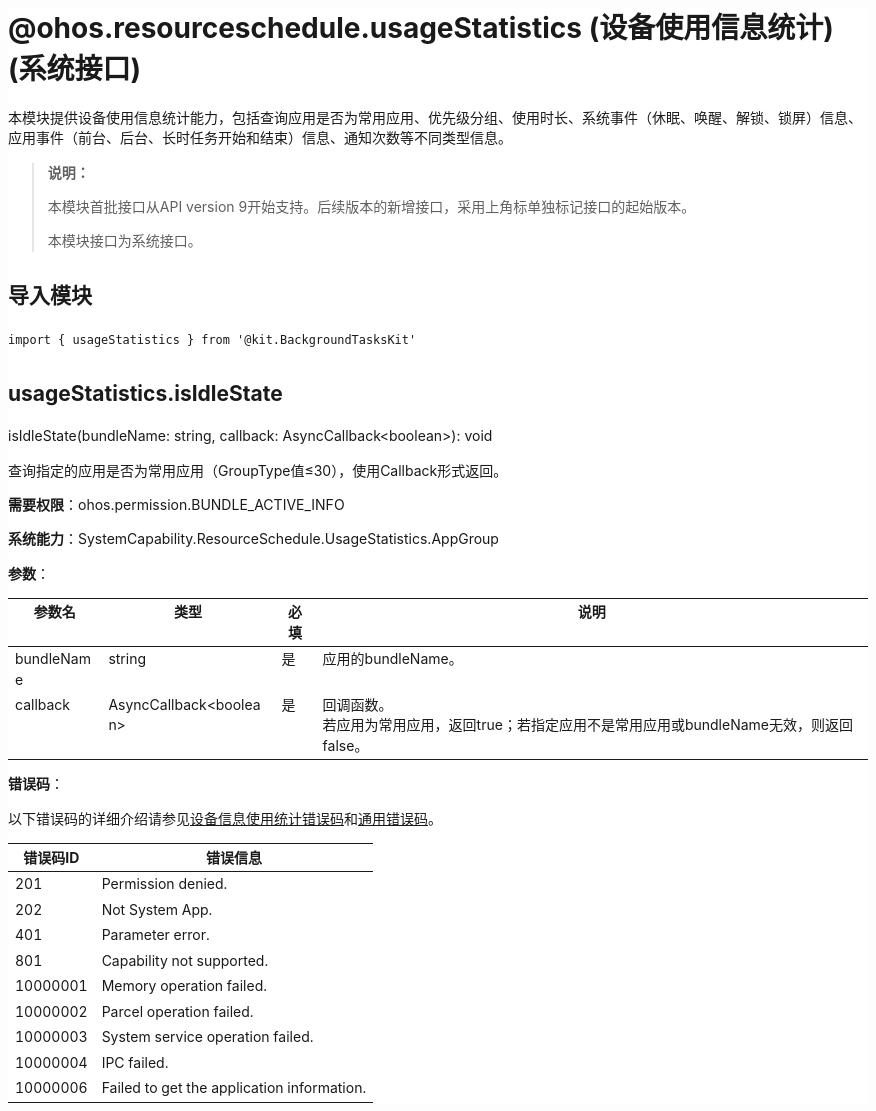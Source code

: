 # @ohos.resourceschedule.usageStatistics (设备使用信息统计)(系统接口)

本模块提供设备使用信息统计能力，包括查询应用是否为常用应用、优先级分组、使用时长、系统事件（休眠、唤醒、解锁、锁屏）信息、应用事件（前台、后台、长时任务开始和结束）信息、通知次数等不同类型信息。

> **说明：**
>
> 本模块首批接口从API version 9开始支持。后续版本的新增接口，采用上角标单独标记接口的起始版本。
>
> 本模块接口为系统接口。

## 导入模块

```
import { usageStatistics } from '@kit.BackgroundTasksKit'
```

## usageStatistics.isIdleState

isIdleState(bundleName: string, callback: AsyncCallback&lt;boolean&gt;): void

查询指定的应用是否为常用应用（GroupType值≤30），使用Callback形式返回。

**需要权限**：ohos.permission.BUNDLE_ACTIVE_INFO

**系统能力**：SystemCapability.ResourceSchedule.UsageStatistics.AppGroup

**参数**：

| 参数名        | 类型                           | 必填   | 说明                                       |
| ---------- | ---------------------------- | ---- | ---------------------------------------- |
| bundleName | string                       | 是    | 应用的bundleName。                           |
| callback   | AsyncCallback&lt;boolean&gt; | 是    | 回调函数。<br>若应用为常用应用，返回true；若指定应用不是常用应用或bundleName无效，则返回false。 |

**错误码**：

以下错误码的详细介绍请参见[设备信息使用统计错误码](errorcode-DeviceUsageStatistics.md)和[通用错误码](../errorcode-universal.md)。

| 错误码ID  | 错误信息             |
| ---- | --------------------- |
| 201  | Permission denied. |
| 202  | Not System App. |
| 401 | Parameter error. |
| 801 | Capability not supported.|
| 10000001   | Memory operation failed.         |
| 10000002   | Parcel operation failed.         |
| 10000003   | System service operation failed. |
| 10000004   | IPC failed.        |
| 10000006   | Failed to get the application information.    |

